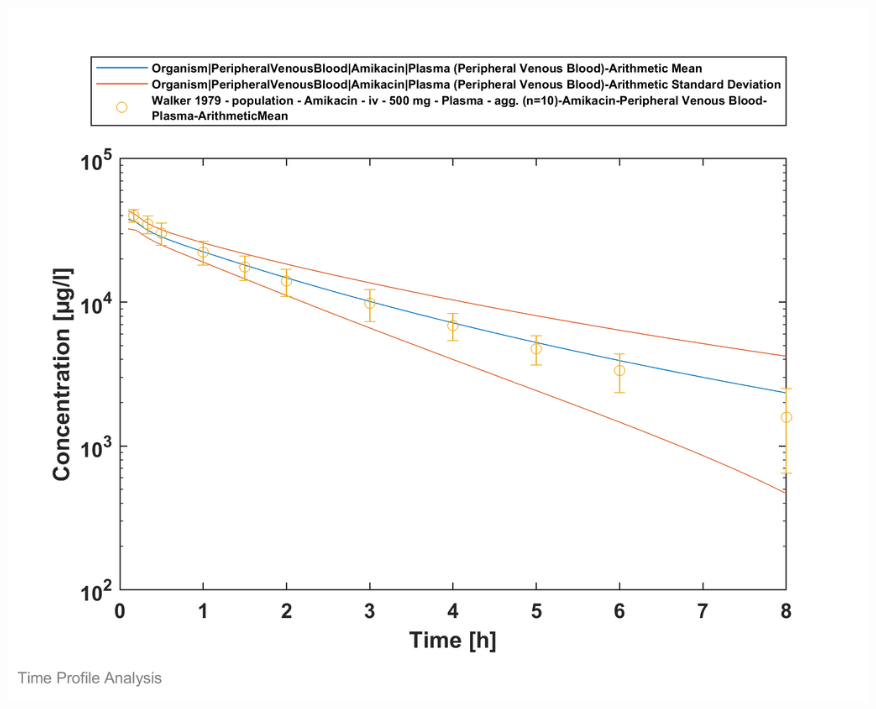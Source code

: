 ![005_plotPopulationTimeProfile.png](images/003_3_Results_and_Discussion/003_3_3_Concentration-Time_Profiles/005_plotPopulationTimeProfile.png)

